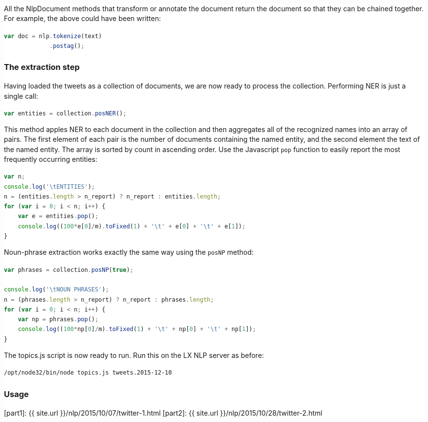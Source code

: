 All the NlpDocument methods that transform or annotate the document
return the document so that they can be chained together.  For
example, the above could have been written:

~~~~~~~~~~javascript
var doc = nlp.tokenize(text)
             .postag();
~~~~~~~~~~

### The extraction step

Having loaded the tweets as a collection of documents, we are now
ready to process the collection.  Performing NER is just a single call:

~~~~~~~~~~javascript
var entities = collection.posNER();
~~~~~~~~~~

This method apples NER to each document in the collection and then
aggregates all of the recognized names into an array of pairs.  The
first element of each pair is the number of documents containing the
named entity, and the second element the text of the named entity.
The array is sorted by count in ascending order.  Use the Javascript
`pop` function to easily report the most frequently occurring entities:

~~~~~~~~~~javascript
var n;
console.log('\tENTITIES');
n = (entities.length > n_report) ? n_report : entities.length;
for (var i = 0; i < n; i++) {
    var e = entities.pop();
    console.log((100*e[0]/m).toFixed(1) + '\t' + e[0] + '\t' + e[1]);
}
~~~~~~~~~~

Noun-phrase extraction works exactly the same way using the `posNP` method:

~~~~~~~~~~javascript
var phrases = collection.posNP(true);

console.log('\tNOUN PHRASES');
n = (phrases.length > n_report) ? n_report : phrases.length;
for (var i = 0; i < n; i++) {
    var np = phrases.pop();
    console.log((100*np[0]/m).toFixed(1) + '\t' + np[0] + '\t' + np[1]);
}
~~~~~~~~~~

The topics.js script is now ready to run.  Run this on the LX NLP
server as before:

~~~~~~~~~~bash
/opt/node32/bin/node topics.js tweets.2015-12-10
~~~~~~~~~~

### Usage


[lxserver]: https://aws.amazon.com/marketplace/pp/B015GBBBPA/?ref=_ptnr_blog_
[part1]: {{ site.url }}/nlp/2015/10/07/twitter-1.html
[part2]: {{ site.url }}/nlp/2015/10/28/twitter-2.html